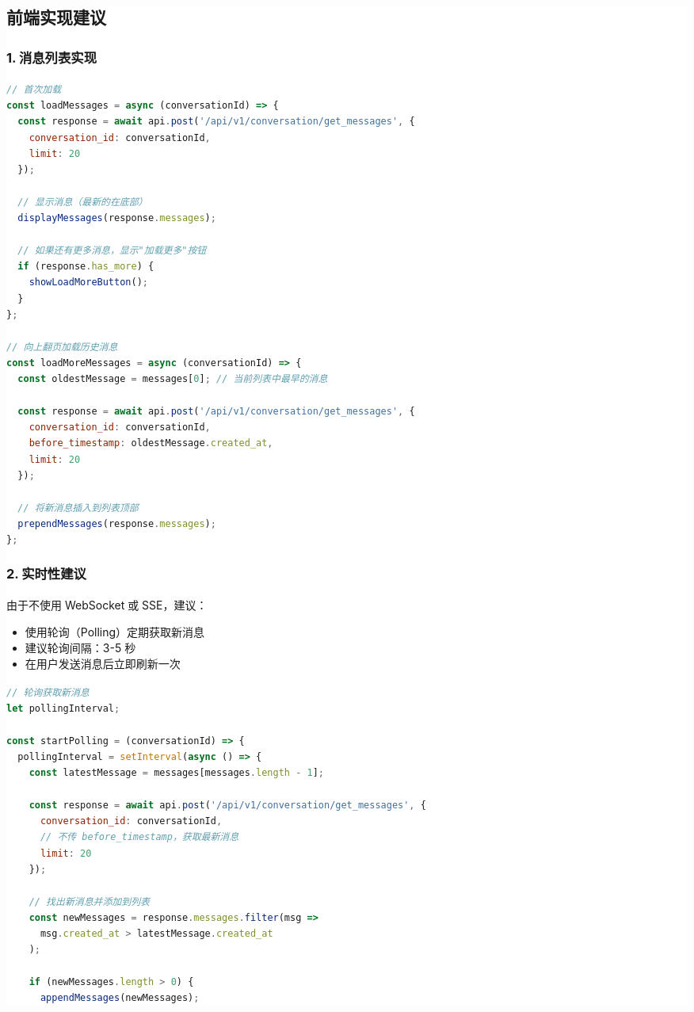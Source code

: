 ## 前端实现建议

### 1. 消息列表实现

```javascript
// 首次加载
const loadMessages = async (conversationId) => {
  const response = await api.post('/api/v1/conversation/get_messages', {
    conversation_id: conversationId,
    limit: 20
  });
  
  // 显示消息（最新的在底部）
  displayMessages(response.messages);
  
  // 如果还有更多消息，显示"加载更多"按钮
  if (response.has_more) {
    showLoadMoreButton();
  }
};

// 向上翻页加载历史消息
const loadMoreMessages = async (conversationId) => {
  const oldestMessage = messages[0]; // 当前列表中最早的消息
  
  const response = await api.post('/api/v1/conversation/get_messages', {
    conversation_id: conversationId,
    before_timestamp: oldestMessage.created_at,
    limit: 20
  });
  
  // 将新消息插入到列表顶部
  prependMessages(response.messages);
};
```

### 2. 实时性建议

由于不使用 WebSocket 或 SSE，建议：
- 使用轮询（Polling）定期获取新消息
- 建议轮询间隔：3-5 秒
- 在用户发送消息后立即刷新一次

```javascript
// 轮询获取新消息
let pollingInterval;

const startPolling = (conversationId) => {
  pollingInterval = setInterval(async () => {
    const latestMessage = messages[messages.length - 1];
    
    const response = await api.post('/api/v1/conversation/get_messages', {
      conversation_id: conversationId,
      // 不传 before_timestamp，获取最新消息
      limit: 20
    });
    
    // 找出新消息并添加到列表
    const newMessages = response.messages.filter(msg => 
      msg.created_at > latestMessage.created_at
    );
    
    if (newMessages.length > 0) {
      appendMessages(newMessages);
```
